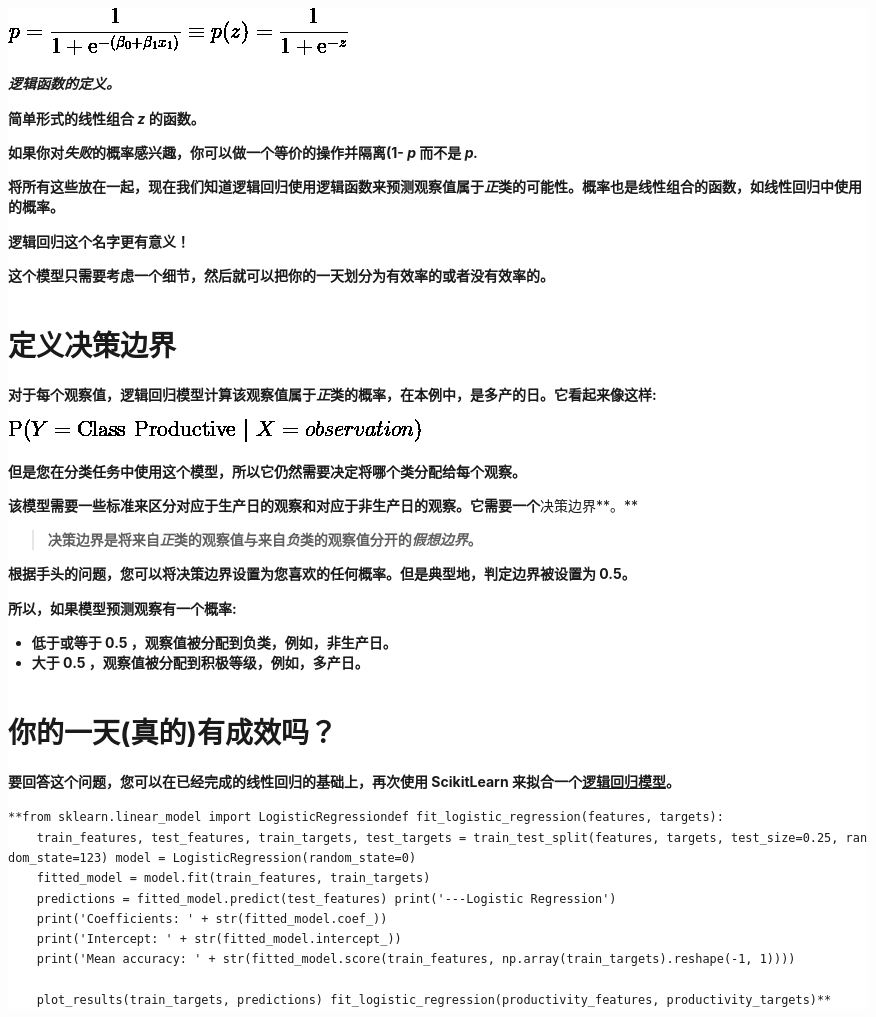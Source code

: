 **![](img/eec86d9b3ede89eaae4c9e6da27f7bfe.png)**

***逻辑函数的定义。***

**简单形式的线性组合 *z* 的函数。**

**如果你对*失败*的概率感兴趣，你可以做一个等价的操作并隔离(1- *p* 而不是 *p.***

**将所有这些放在一起，现在我们知道逻辑回归使用逻辑函数来预测观察值属于*正*类的可能性。概率也是线性组合的函数，如线性回归中使用的概率。**

**逻辑回归这个名字更有意义！**

**这个模型只需要考虑一个细节，然后就可以把你的一天划分为有效率的或者没有效率的。**

# **定义决策边界**

**对于每个观察值，逻辑回归模型计算该观察值属于*正*类的概率，在本例中，是多产的日。它看起来像这样:**

**![](img/5be0dd9e6cd283766b28f1c103213bed.png)**

**但是您在分类任务中使用这个模型，所以它仍然需要决定将哪个类分配给每个观察。**

**该模型需要一些标准来区分对应于生产日的观察和对应于非生产日的观察。它需要一个**决策边界**。**

> **决策边界是将来自*正*类的观察值与来自*负*类的观察值分开的*假想边界*。**

**根据手头的问题，您可以将决策边界设置为您喜欢的任何概率。但是典型地，判定边界被设置为 0.5。**

**所以，如果模型预测观察有一个概率:**

*   ****低于或等于 0.5** ，观察值被分配到负类，例如，非生产日。**
*   ****大于 0.5** ，观察值被分配到积极等级，例如，多产日。**

# **你的一天(真的)有成效吗？**

**要回答这个问题，您可以在已经完成的线性回归的基础上，再次使用 ScikitLearn 来拟合一个[逻辑回归模型](https://scikit-learn.org/stable/modules/generated/sklearn.linear_model.LogisticRegression.html#sklearn.linear_model.LogisticRegression)。**

```
**from sklearn.linear_model import LogisticRegressiondef fit_logistic_regression(features, targets):
    train_features, test_features, train_targets, test_targets = train_test_split(features, targets, test_size=0.25, random_state=123) model = LogisticRegression(random_state=0)
    fitted_model = model.fit(train_features, train_targets)
    predictions = fitted_model.predict(test_features) print('---Logistic Regression')
    print('Coefficients: ' + str(fitted_model.coef_))
    print('Intercept: ' + str(fitted_model.intercept_))
    print('Mean accuracy: ' + str(fitted_model.score(train_features, np.array(train_targets).reshape(-1, 1))))

    plot_results(train_targets, predictions) fit_logistic_regression(productivity_features, productivity_targets)**
```
